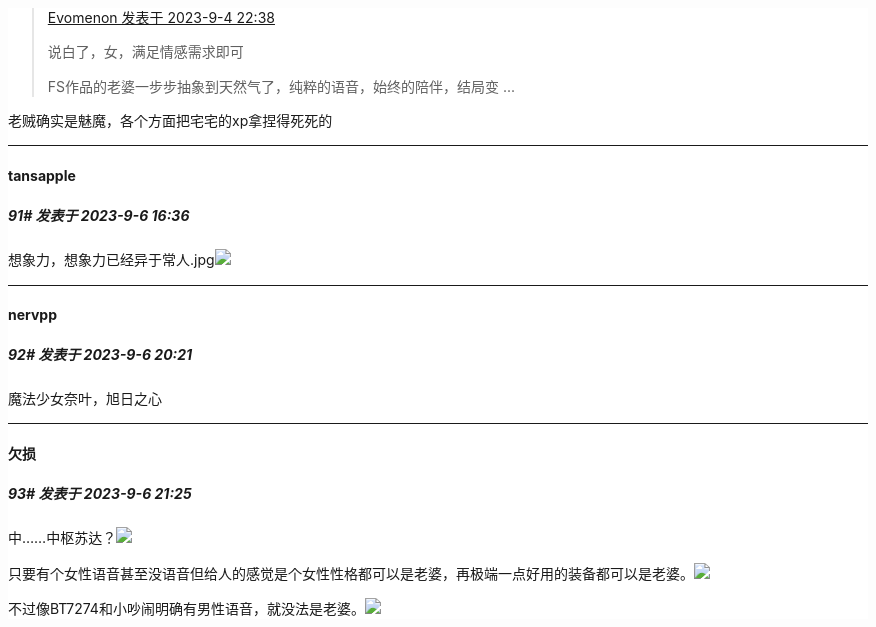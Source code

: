 <blockquote><a href="httphttps://bbs.saraba1st.com/2b/forum.php?mod=redirect&amp;goto=findpost&amp;pid=62293878&amp;ptid=2151079" target="_blank">Evomenon 发表于 2023-9-4 22:38</a>

说白了，女，满足情感需求即可

FS作品的老婆一步步抽象到天然气了，纯粹的语音，始终的陪伴，结局变 ...</blockquote>
老贼确实是魅魔，各个方面把宅宅的xp拿捏得死死的


*****

####  tansapple  
##### 91#       发表于 2023-9-6 16:36

想象力，想象力已经异于常人.jpg<img src="https://static.saraba1st.com/image/smiley/face2017/065.png" referrerpolicy="no-referrer">


*****

####  nervpp  
##### 92#       发表于 2023-9-6 20:21

魔法少女奈叶，旭日之心


*****

####  欠损  
##### 93#       发表于 2023-9-6 21:25

中……中枢苏达？<img src="https://static.saraba1st.com/image/smiley/face2017/095.png" referrerpolicy="no-referrer">

只要有个女性语音甚至没语音但给人的感觉是个女性性格都可以是老婆，再极端一点好用的装备都可以是老婆。<img src="https://static.saraba1st.com/image/smiley/face2017/066.png" referrerpolicy="no-referrer">

不过像BT7274和小吵闹明确有男性语音，就没法是老婆。<img src="https://static.saraba1st.com/image/smiley/face2017/067.png" referrerpolicy="no-referrer">

